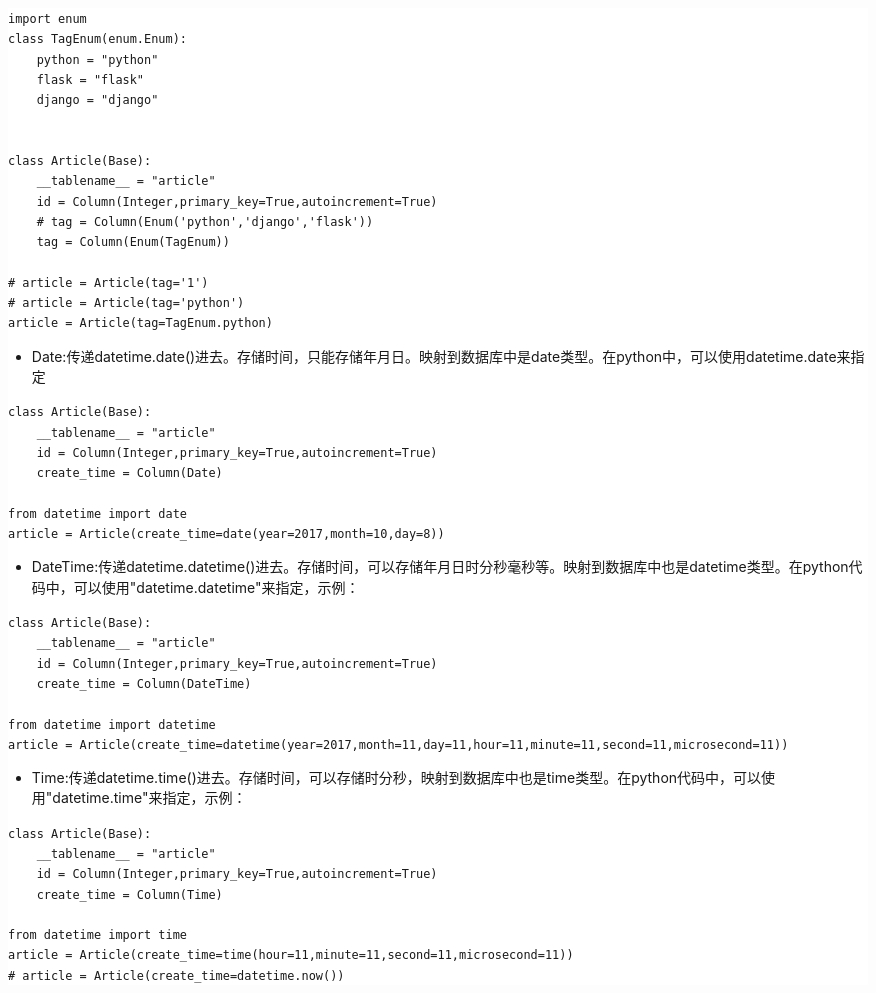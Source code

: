 ```
import enum
class TagEnum(enum.Enum):
    python = "python"
    flask = "flask"
    django = "django"


class Article(Base):
    __tablename__ = "article"
    id = Column(Integer,primary_key=True,autoincrement=True)
    # tag = Column(Enum('python','django','flask'))
    tag = Column(Enum(TagEnum))

# article = Article(tag='1')
# article = Article(tag='python')
article = Article(tag=TagEnum.python)
```

- Date:传递datetime.date()进去。存储时间，只能存储年月日。映射到数据库中是date类型。在python中，可以使用datetime.date来指定

```
class Article(Base):
    __tablename__ = "article"
    id = Column(Integer,primary_key=True,autoincrement=True)
    create_time = Column(Date)

from datetime import date
article = Article(create_time=date(year=2017,month=10,day=8))
```

* DateTime:传递datetime.datetime()进去。存储时间，可以存储年月日时分秒毫秒等。映射到数据库中也是datetime类型。在python代码中，可以使用"datetime.datetime"来指定，示例：

```
class Article(Base):
    __tablename__ = "article"
    id = Column(Integer,primary_key=True,autoincrement=True)
    create_time = Column(DateTime)

from datetime import datetime
article = Article(create_time=datetime(year=2017,month=11,day=11,hour=11,minute=11,second=11,microsecond=11))
```

* Time:传递datetime.time()进去。存储时间，可以存储时分秒，映射到数据库中也是time类型。在python代码中，可以使用"datetime.time"来指定，示例：

```
class Article(Base):
    __tablename__ = "article"
    id = Column(Integer,primary_key=True,autoincrement=True)
    create_time = Column(Time)

from datetime import time
article = Article(create_time=time(hour=11,minute=11,second=11,microsecond=11))
# article = Article(create_time=datetime.now())
```
